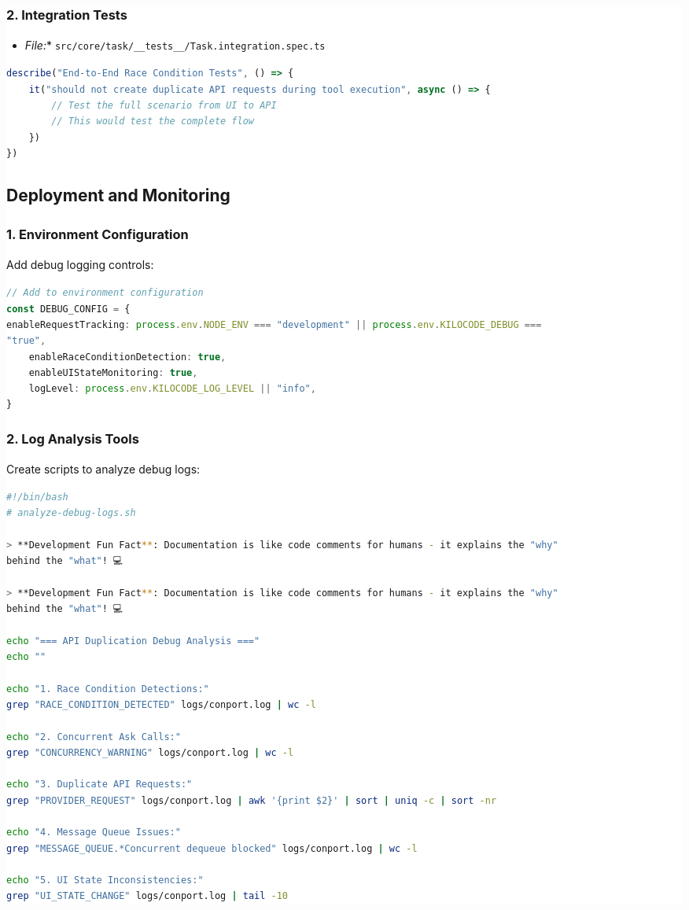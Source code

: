 ### 2. Integration Tests

- *File:*\* `src/core/task/__tests__/Task.integration.spec.ts`

```typescript
describe("End-to-End Race Condition Tests", () => {
	it("should not create duplicate API requests during tool execution", async () => {
		// Test the full scenario from UI to API
		// This would test the complete flow
	})
})
```

## Deployment and Monitoring

### 1. Environment Configuration

Add debug logging controls:

```typescript
// Add to environment configuration
const DEBUG_CONFIG = {
enableRequestTracking: process.env.NODE_ENV === "development" || process.env.KILOCODE_DEBUG ===
"true",
	enableRaceConditionDetection: true,
	enableUIStateMonitoring: true,
	logLevel: process.env.KILOCODE_LOG_LEVEL || "info",
}
```

### 2. Log Analysis Tools

Create scripts to analyze debug logs:

```bash
#!/bin/bash
# analyze-debug-logs.sh

> **Development Fun Fact**: Documentation is like code comments for humans - it explains the "why"
behind the "what"! 💻

> **Development Fun Fact**: Documentation is like code comments for humans - it explains the "why"
behind the "what"! 💻

echo "=== API Duplication Debug Analysis ==="
echo ""

echo "1. Race Condition Detections:"
grep "RACE_CONDITION_DETECTED" logs/conport.log | wc -l

echo "2. Concurrent Ask Calls:"
grep "CONCURRENCY_WARNING" logs/conport.log | wc -l

echo "3. Duplicate API Requests:"
grep "PROVIDER_REQUEST" logs/conport.log | awk '{print $2}' | sort | uniq -c | sort -nr

echo "4. Message Queue Issues:"
grep "MESSAGE_QUEUE.*Concurrent dequeue blocked" logs/conport.log | wc -l

echo "5. UI State Inconsistencies:"
grep "UI_STATE_CHANGE" logs/conport.log | tail -10
```
